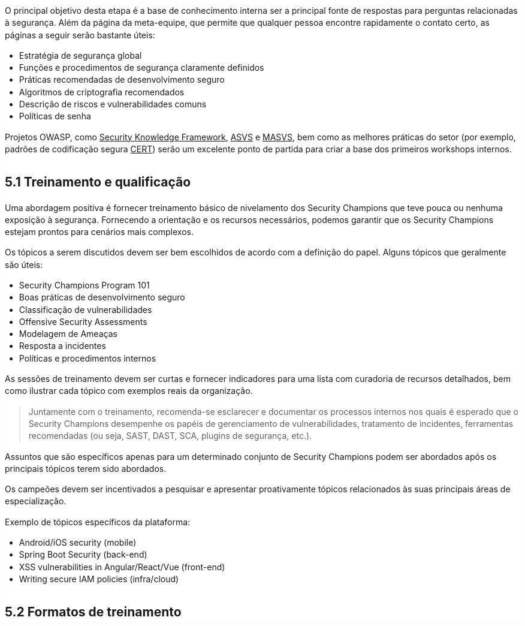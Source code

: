 O principal objetivo desta etapa é a base de conhecimento interna ser a principal fonte de respostas para perguntas relacionadas à segurança. Além da página da meta-equipe, que permite que qualquer pessoa encontre rapidamente o contato certo, as páginas a seguir serão bastante úteis:

- Estratégia de segurança global
- Funções e procedimentos de segurança claramente definidos
- Práticas recomendadas de desenvolvimento seguro
- Algoritmos de criptografia recomendados
- Descrição de riscos e vulnerabilidades comuns
- Políticas de senha

Projetos OWASP, como [Security Knowledge Framework](https://www.securityknowledgeframework.org/), [ASVS](https://owasp.org/www-project-application-security-verification-standard/) e [MASVS](https://github.com/OWASP/owasp-masvs), bem como as melhores práticas do setor (por exemplo, padrões de codificação segura [CERT](https://www.securecoding.cert.org/confluence/display/seccode/SEI+CERT+Coding+Standards)) serão um excelente ponto de partida para criar a base dos primeiros workshops internos.

## 5.1 Treinamento e qualificação

Uma abordagem positiva é fornecer treinamento básico de nivelamento dos Security Champions que teve pouca ou nenhuma exposição à segurança. Fornecendo a orientação e os recursos necessários, podemos garantir que os Security Champions estejam prontos para cenários mais complexos.

Os tópicos a serem discutidos devem ser bem escolhidos de acordo com a definição do papel. Alguns tópicos que geralmente são úteis:

- Security Champions Program 101
- Boas práticas de desenvolvimento seguro
- Classificação de vulnerabilidades
- Offensive Security Assessments
- Modelagem de Ameaças
- Resposta a incidentes
- Políticas e procedimentos internos

As sessões de treinamento devem ser curtas e fornecer indicadores para uma lista com curadoria de recursos detalhados, bem como ilustrar cada tópico com exemplos reais da organização.

> Juntamente com o treinamento, recomenda-se esclarecer e documentar os processos internos nos quais é esperado que o Security Champions desempenhe os papéis de gerenciamento de vulnerabilidades, tratamento de incidentes, ferramentas recomendadas (ou seja, SAST, DAST, SCA, plugins de segurança, etc.).

Assuntos que são específicos apenas para um determinado conjunto de Security Champions podem ser abordados após os principais tópicos terem sido abordados.

Os campeões devem ser incentivados a pesquisar e apresentar proativamente tópicos relacionados às suas principais áreas de especialização.

Exemplo de tópicos específicos da plataforma:

- Android/iOS security (mobile)
- Spring Boot Security (back-end)
- XSS vulnerabilities in Angular/React/Vue (front-end)
- Writing secure IAM policies (infra/cloud)

## 5.2 Formatos de treinamento
